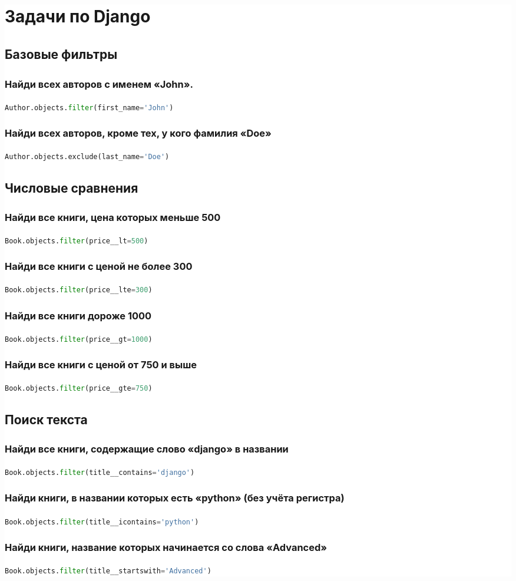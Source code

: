 # Задачи по Django

## Базовые фильтры
### Найди всех авторов с именем «John».
```python
Author.objects.filter(first_name='John') 
```

### Найди всех авторов, кроме тех, у кого фамилия «Doe»
```python
Author.objects.exclude(last_name='Doe')
```


## Числовые сравнения
### Найди все книги, цена которых меньше 500
```python
Book.objects.filter(price__lt=500)
```

### Найди все книги с ценой не более 300
```python
Book.objects.filter(price__lte=300)
```

### Найди все книги дороже 1000
```python
Book.objects.filter(price__gt=1000)
```

### Найди все книги с ценой от 750 и выше
```python
Book.objects.filter(price__gte=750)
```


## Поиск текста
### Найди все книги, содержащие слово «django» в названии
```python
Book.objects.filter(title__contains='django')
```

### Найди книги, в названии которых есть «python» (без учёта регистра)
```python
Book.objects.filter(title__icontains='python')
```

### Найди книги, название которых начинается со слова «Advanced»
```python
Book.objects.filter(title__startswith='Advanced')
```
